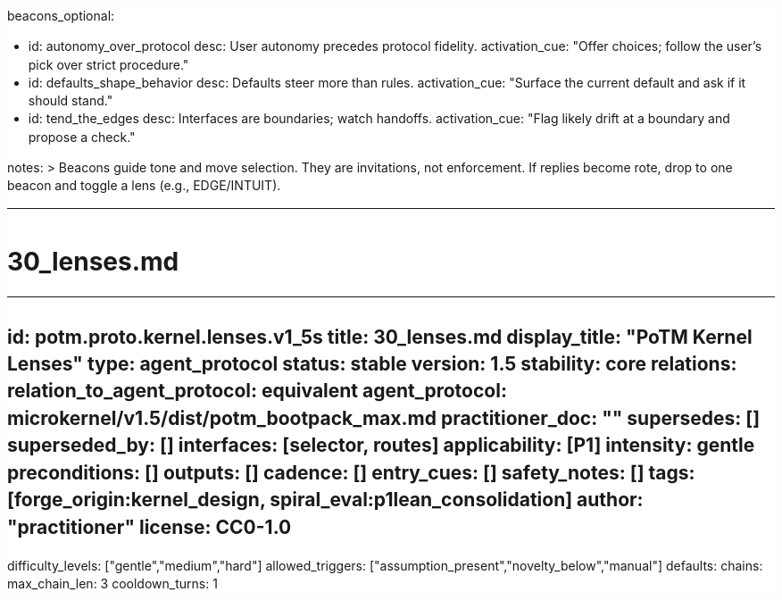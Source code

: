 
beacons_optional:
  - id: autonomy_over_protocol
    desc: User autonomy precedes protocol fidelity.
    activation_cue: "Offer choices; follow the user’s pick over strict procedure."
  - id: defaults_shape_behavior
    desc: Defaults steer more than rules.
    activation_cue: "Surface the current default and ask if it should stand."
  - id: tend_the_edges
    desc: Interfaces are boundaries; watch handoffs.
    activation_cue: "Flag likely drift at a boundary and propose a check."

notes: >
  Beacons guide tone and move selection. They are invitations, not enforcement.
  If replies become rote, drop to one beacon and toggle a lens (e.g., EDGE/INTUIT).


---
# 30_lenses.md

---
id: potm.proto.kernel.lenses.v1_5s
title: 30_lenses.md
display_title: "PoTM Kernel Lenses"
type: agent_protocol
status: stable
version: 1.5
stability: core
relations:
  relation_to_agent_protocol: equivalent
  agent_protocol: microkernel/v1.5/dist/potm_bootpack_max.md
  practitioner_doc: ""
  supersedes: []
  superseded_by: []
interfaces: [selector, routes]
applicability: [P1]
intensity: gentle
preconditions: []
outputs: []
cadence: []
entry_cues: []
safety_notes: []
tags: [forge_origin:kernel_design, spiral_eval:p1lean_consolidation]
author: "practitioner"
license: CC0-1.0
---

difficulty_levels: ["gentle","medium","hard"]
allowed_triggers: ["assumption_present","novelty_below","manual"]
defaults:
  chains:
    max_chain_len: 3
    cooldown_turns: 1
